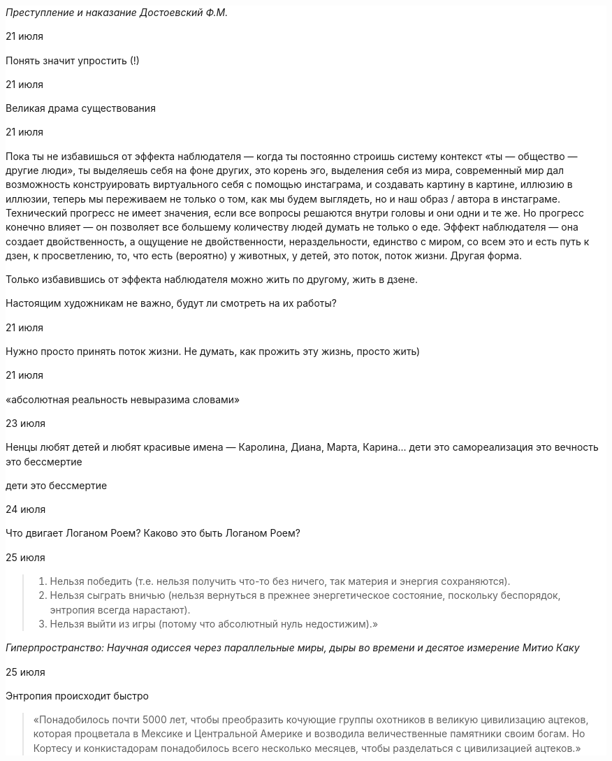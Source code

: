 _Преступление и наказание_
_Достоевский Ф.М._

21 июля

Понять значит упростить (!)

21 июля

Великая драма существования

21 июля

Пока ты не избавишься от эффекта наблюдателя — когда ты постоянно строишь систему контекст «ты — общество — другие люди», ты выделяешь себя на фоне других, это корень эго, выделения себя из мира, современный мир дал возможность конструировать виртуального себя с помощью инстаграма, и создавать картину в картине, иллюзию в иллюзии, теперь мы переживаем не только о том, как мы будем выглядеть, но и наш образ / автора в инстаграме. Технический прогресс не имеет значения, если все вопросы решаются внутри головы и они одни и те же. Но прогресс конечно влияет — он позволяет все большему количеству людей думать не только о еде. Эффект наблюдателя — она создает двойственность, а ощущение не двойственности, нераздельности, единство с миром, со всем это и есть путь к дзен, к просветлению, то, что есть (вероятно) у животных, у детей, это поток, поток жизни. Другая форма.

Только избавившись от эффекта наблюдателя можно жить по другому, жить в дзене.

Настоящим художникам не важно, будут ли смотреть на их работы?

21 июля

Нужно просто принять поток жизни. Не думать, как прожить эту жизнь, просто жить)

21 июля

«абсолютная реальность невыразима словами»

23 июля

Ненцы любят детей и любят красивые имена — Каролина, Диана, Марта, Карина... дети это самореализация это вечность это бессмертие

дети это бессмертие

24 июля

Что двигает Логаном Роем? Каково это быть Логаном Роем?

25 июля

> 1. Нельзя победить (т.е. нельзя получить что-то без ничего, так материя и энергия сохраняются).
> 2. Нельзя сыграть вничью (нельзя вернуться в прежнее энергетическое состояние, поскольку беспорядок, энтропия всегда нарастают).
> 3. Нельзя выйти из игры (потому что абсолютный нуль недостижим).»

_Гиперпространство: Научная одиссея через параллельные миры, дыры во времени и десятое измерение_
_Митио Каку_

25 июля

Энтропия происходит быстро

> «Понадобилось почти 5000 лет, чтобы преобразить кочующие группы охотников в великую цивилизацию ацтеков, которая процветала в Мексике и Центральной Америке и возводила величественные памятники своим богам. Но Кортесу и конкистадорам понадобилось всего несколько месяцев, чтобы разделаться с цивилизацией ацтеков.»
